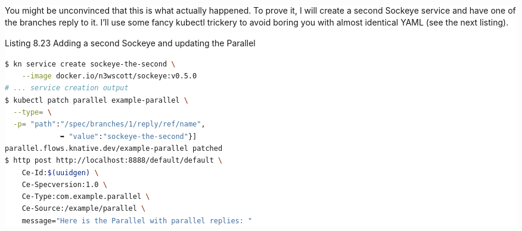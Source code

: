 You might be unconvinced that this is what actually happened. To prove it, I will create a second Sockeye service and have one of the branches reply to it. I’ll use some fancy kubectl trickery to avoid boring you with almost identical YAML (see the next listing).

Listing 8.23 Adding a second Sockeye and updating the Parallel
```bash
$ kn service create sockeye-the-second \
    --image docker.io/n3wscott/sockeye:v0.5.0
# ... service creation output
$ kubectl patch parallel example-parallel \
  --type= \
  -p= "path":"/spec/branches/1/reply/ref/name",
             ➥ "value":"sockeye-the-second"}]
parallel.flows.knative.dev/example-parallel patched
$ http post http://localhost:8888/default/default \
    Ce-Id:$(uuidgen) \
    Ce-Specversion:1.0 \
    Ce-Type:com.example.parallel \
    Ce-Source:/example/parallel \
    message="Here is the Parallel with parallel replies: "
```